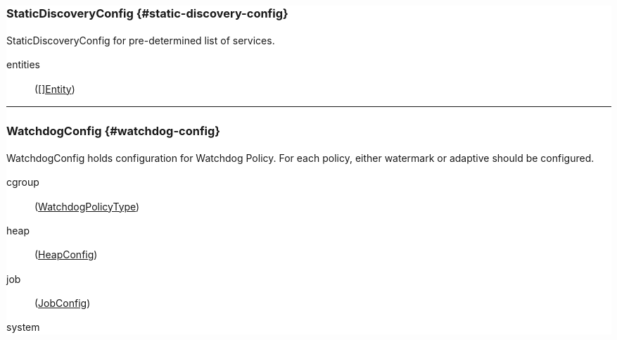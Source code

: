 

### StaticDiscoveryConfig {#static-discovery-config}



StaticDiscoveryConfig for pre-determined list of services.

<dl>
<dt>entities</dt>
<dd>



([[]Entity](#entity))



</dd>
</dl>

---



### WatchdogConfig {#watchdog-config}



WatchdogConfig holds configuration for Watchdog Policy. For each policy, either watermark or adaptive should be configured.

<dl>
<dt>cgroup</dt>
<dd>



([WatchdogPolicyType](#watchdog-policy-type))



</dd>
<dt>heap</dt>
<dd>



([HeapConfig](#heap-config))



</dd>
<dt>job</dt>
<dd>



([JobConfig](#job-config))



</dd>
<dt>system</dt>
<dd>


